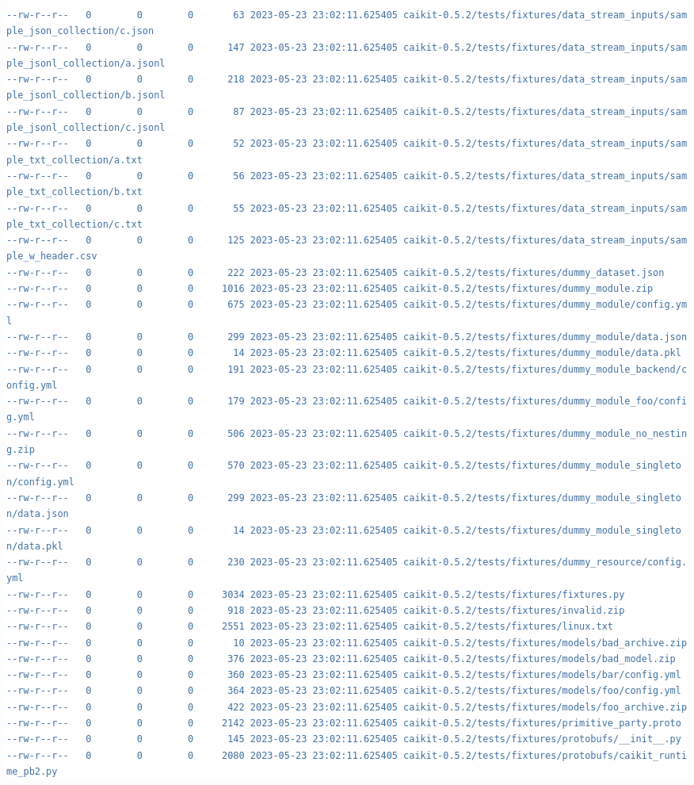 ```diff
--rw-r--r--   0        0        0       63 2023-05-23 23:02:11.625405 caikit-0.5.2/tests/fixtures/data_stream_inputs/sample_json_collection/c.json
--rw-r--r--   0        0        0      147 2023-05-23 23:02:11.625405 caikit-0.5.2/tests/fixtures/data_stream_inputs/sample_jsonl_collection/a.jsonl
--rw-r--r--   0        0        0      218 2023-05-23 23:02:11.625405 caikit-0.5.2/tests/fixtures/data_stream_inputs/sample_jsonl_collection/b.jsonl
--rw-r--r--   0        0        0       87 2023-05-23 23:02:11.625405 caikit-0.5.2/tests/fixtures/data_stream_inputs/sample_jsonl_collection/c.jsonl
--rw-r--r--   0        0        0       52 2023-05-23 23:02:11.625405 caikit-0.5.2/tests/fixtures/data_stream_inputs/sample_txt_collection/a.txt
--rw-r--r--   0        0        0       56 2023-05-23 23:02:11.625405 caikit-0.5.2/tests/fixtures/data_stream_inputs/sample_txt_collection/b.txt
--rw-r--r--   0        0        0       55 2023-05-23 23:02:11.625405 caikit-0.5.2/tests/fixtures/data_stream_inputs/sample_txt_collection/c.txt
--rw-r--r--   0        0        0      125 2023-05-23 23:02:11.625405 caikit-0.5.2/tests/fixtures/data_stream_inputs/sample_w_header.csv
--rw-r--r--   0        0        0      222 2023-05-23 23:02:11.625405 caikit-0.5.2/tests/fixtures/dummy_dataset.json
--rw-r--r--   0        0        0     1016 2023-05-23 23:02:11.625405 caikit-0.5.2/tests/fixtures/dummy_module.zip
--rw-r--r--   0        0        0      675 2023-05-23 23:02:11.625405 caikit-0.5.2/tests/fixtures/dummy_module/config.yml
--rw-r--r--   0        0        0      299 2023-05-23 23:02:11.625405 caikit-0.5.2/tests/fixtures/dummy_module/data.json
--rw-r--r--   0        0        0       14 2023-05-23 23:02:11.625405 caikit-0.5.2/tests/fixtures/dummy_module/data.pkl
--rw-r--r--   0        0        0      191 2023-05-23 23:02:11.625405 caikit-0.5.2/tests/fixtures/dummy_module_backend/config.yml
--rw-r--r--   0        0        0      179 2023-05-23 23:02:11.625405 caikit-0.5.2/tests/fixtures/dummy_module_foo/config.yml
--rw-r--r--   0        0        0      506 2023-05-23 23:02:11.625405 caikit-0.5.2/tests/fixtures/dummy_module_no_nesting.zip
--rw-r--r--   0        0        0      570 2023-05-23 23:02:11.625405 caikit-0.5.2/tests/fixtures/dummy_module_singleton/config.yml
--rw-r--r--   0        0        0      299 2023-05-23 23:02:11.625405 caikit-0.5.2/tests/fixtures/dummy_module_singleton/data.json
--rw-r--r--   0        0        0       14 2023-05-23 23:02:11.625405 caikit-0.5.2/tests/fixtures/dummy_module_singleton/data.pkl
--rw-r--r--   0        0        0      230 2023-05-23 23:02:11.625405 caikit-0.5.2/tests/fixtures/dummy_resource/config.yml
--rw-r--r--   0        0        0     3034 2023-05-23 23:02:11.625405 caikit-0.5.2/tests/fixtures/fixtures.py
--rw-r--r--   0        0        0      918 2023-05-23 23:02:11.625405 caikit-0.5.2/tests/fixtures/invalid.zip
--rw-r--r--   0        0        0     2551 2023-05-23 23:02:11.625405 caikit-0.5.2/tests/fixtures/linux.txt
--rw-r--r--   0        0        0       10 2023-05-23 23:02:11.625405 caikit-0.5.2/tests/fixtures/models/bad_archive.zip
--rw-r--r--   0        0        0      376 2023-05-23 23:02:11.625405 caikit-0.5.2/tests/fixtures/models/bad_model.zip
--rw-r--r--   0        0        0      360 2023-05-23 23:02:11.625405 caikit-0.5.2/tests/fixtures/models/bar/config.yml
--rw-r--r--   0        0        0      364 2023-05-23 23:02:11.625405 caikit-0.5.2/tests/fixtures/models/foo/config.yml
--rw-r--r--   0        0        0      422 2023-05-23 23:02:11.625405 caikit-0.5.2/tests/fixtures/models/foo_archive.zip
--rw-r--r--   0        0        0     2142 2023-05-23 23:02:11.625405 caikit-0.5.2/tests/fixtures/primitive_party.proto
--rw-r--r--   0        0        0      145 2023-05-23 23:02:11.625405 caikit-0.5.2/tests/fixtures/protobufs/__init__.py
--rw-r--r--   0        0        0     2080 2023-05-23 23:02:11.625405 caikit-0.5.2/tests/fixtures/protobufs/caikit_runtime_pb2.py
```